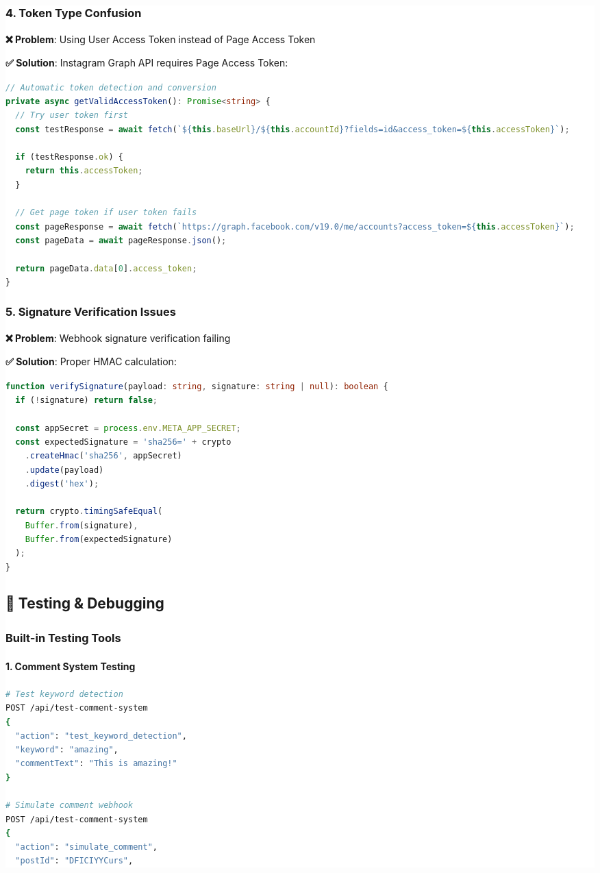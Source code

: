 ### **4. Token Type Confusion**
**❌ Problem**: Using User Access Token instead of Page Access Token

**✅ Solution**: Instagram Graph API requires Page Access Token:
```typescript
// Automatic token detection and conversion
private async getValidAccessToken(): Promise<string> {
  // Try user token first
  const testResponse = await fetch(`${this.baseUrl}/${this.accountId}?fields=id&access_token=${this.accessToken}`);
  
  if (testResponse.ok) {
    return this.accessToken;
  }
  
  // Get page token if user token fails
  const pageResponse = await fetch(`https://graph.facebook.com/v19.0/me/accounts?access_token=${this.accessToken}`);
  const pageData = await pageResponse.json();
  
  return pageData.data[0].access_token;
}
```

### **5. Signature Verification Issues**
**❌ Problem**: Webhook signature verification failing

**✅ Solution**: Proper HMAC calculation:
```typescript
function verifySignature(payload: string, signature: string | null): boolean {
  if (!signature) return false;
  
  const appSecret = process.env.META_APP_SECRET;
  const expectedSignature = 'sha256=' + crypto
    .createHmac('sha256', appSecret)
    .update(payload)
    .digest('hex');
    
  return crypto.timingSafeEqual(
    Buffer.from(signature),
    Buffer.from(expectedSignature)
  );
}
```

## 🧪 Testing & Debugging

### **Built-in Testing Tools**

#### **1. Comment System Testing**
```bash
# Test keyword detection
POST /api/test-comment-system
{
  "action": "test_keyword_detection",
  "keyword": "amazing",
  "commentText": "This is amazing!"
}

# Simulate comment webhook
POST /api/test-comment-system  
{
  "action": "simulate_comment",
  "postId": "DFICIYYCurs",
```